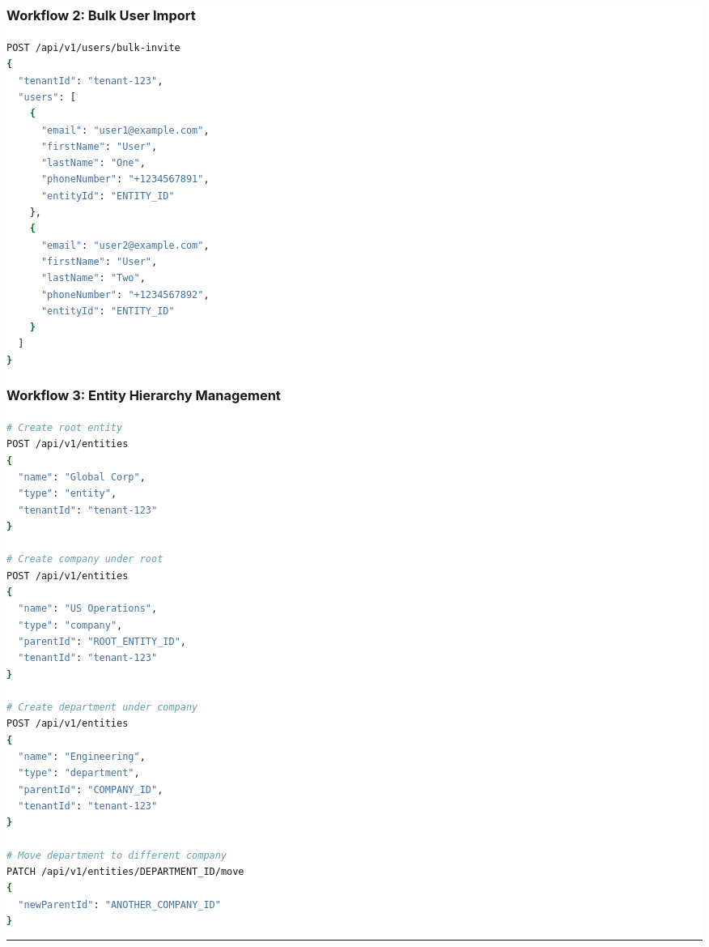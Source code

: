 ### Workflow 2: Bulk User Import

```bash
POST /api/v1/users/bulk-invite
{
  "tenantId": "tenant-123",
  "users": [
    {
      "email": "user1@example.com",
      "firstName": "User",
      "lastName": "One",
      "phoneNumber": "+1234567891",
      "entityId": "ENTITY_ID"
    },
    {
      "email": "user2@example.com",
      "firstName": "User",
      "lastName": "Two",
      "phoneNumber": "+1234567892",
      "entityId": "ENTITY_ID"
    }
  ]
}
```

### Workflow 3: Entity Hierarchy Management

```bash
# Create root entity
POST /api/v1/entities
{
  "name": "Global Corp",
  "type": "entity",
  "tenantId": "tenant-123"
}

# Create company under root
POST /api/v1/entities
{
  "name": "US Operations",
  "type": "company",
  "parentId": "ROOT_ENTITY_ID",
  "tenantId": "tenant-123"
}

# Create department under company
POST /api/v1/entities
{
  "name": "Engineering",
  "type": "department",
  "parentId": "COMPANY_ID",
  "tenantId": "tenant-123"
}

# Move department to different company
PATCH /api/v1/entities/DEPARTMENT_ID/move
{
  "newParentId": "ANOTHER_COMPANY_ID"
}
```

---